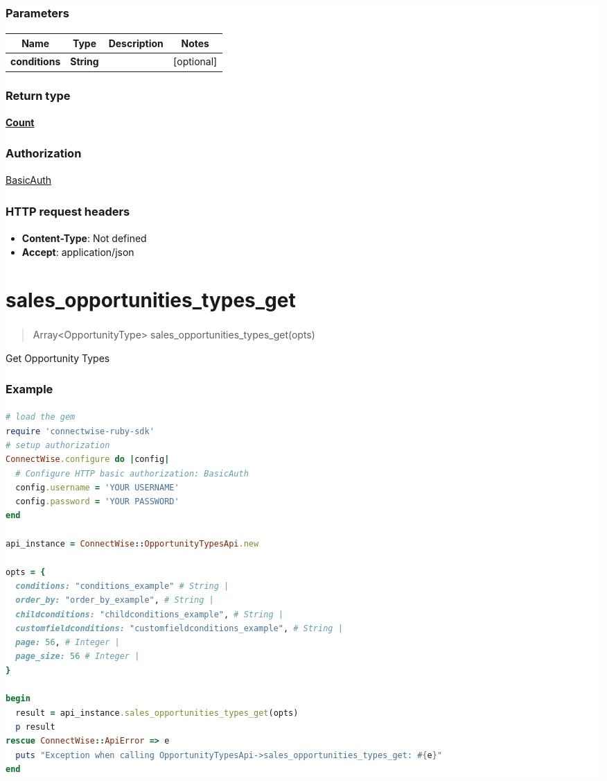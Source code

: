 ### Parameters

Name | Type | Description  | Notes
------------- | ------------- | ------------- | -------------
 **conditions** | **String**|  | [optional] 

### Return type

[**Count**](Count.md)

### Authorization

[BasicAuth](../README.md#BasicAuth)

### HTTP request headers

 - **Content-Type**: Not defined
 - **Accept**: application/json



# **sales_opportunities_types_get**
> Array&lt;OpportunityType&gt; sales_opportunities_types_get(opts)



Get Opportunity Types

### Example
```ruby
# load the gem
require 'connectwise-ruby-sdk'
# setup authorization
ConnectWise.configure do |config|
  # Configure HTTP basic authorization: BasicAuth
  config.username = 'YOUR USERNAME'
  config.password = 'YOUR PASSWORD'
end

api_instance = ConnectWise::OpportunityTypesApi.new

opts = { 
  conditions: "conditions_example" # String | 
  order_by: "order_by_example", # String | 
  childconditions: "childconditions_example", # String | 
  customfieldconditions: "customfieldconditions_example", # String | 
  page: 56, # Integer | 
  page_size: 56 # Integer | 
}

begin
  result = api_instance.sales_opportunities_types_get(opts)
  p result
rescue ConnectWise::ApiError => e
  puts "Exception when calling OpportunityTypesApi->sales_opportunities_types_get: #{e}"
end
```
